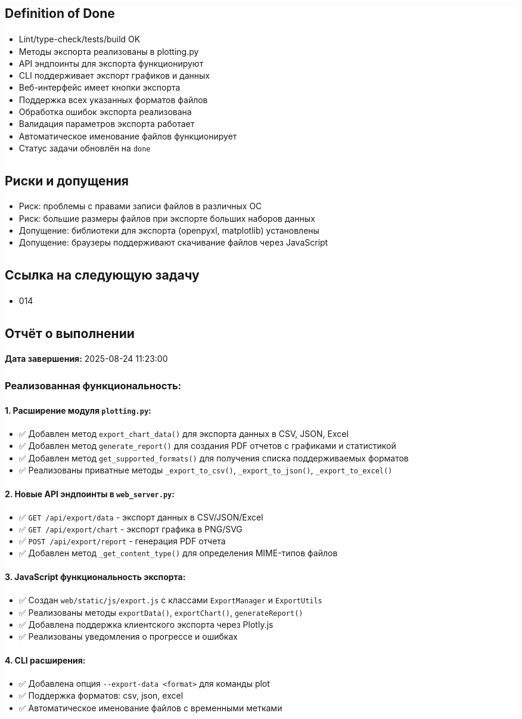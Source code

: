 ## Definition of Done
- Lint/type-check/tests/build OK
- Методы экспорта реализованы в plotting.py
- API эндпоинты для экспорта функционируют
- CLI поддерживает экспорт графиков и данных
- Веб-интерфейс имеет кнопки экспорта
- Поддержка всех указанных форматов файлов
- Обработка ошибок экспорта реализована
- Валидация параметров экспорта работает
- Автоматическое именование файлов функционирует
- Статус задачи обновлён на `done`

## Риски и допущения
- Риск: проблемы с правами записи файлов в различных ОС
- Риск: большие размеры файлов при экспорте больших наборов данных
- Допущение: библиотеки для экспорта (openpyxl, matplotlib) установлены
- Допущение: браузеры поддерживают скачивание файлов через JavaScript

## Ссылка на следующую задачу
- 014

## Отчёт о выполнении

**Дата завершения:** 2025-08-24 11:23:00

### Реализованная функциональность:

#### 1. Расширение модуля `plotting.py`:
- ✅ Добавлен метод `export_chart_data()` для экспорта данных в CSV, JSON, Excel
- ✅ Добавлен метод `generate_report()` для создания PDF отчетов с графиками и статистикой
- ✅ Добавлен метод `get_supported_formats()` для получения списка поддерживаемых форматов
- ✅ Реализованы приватные методы `_export_to_csv()`, `_export_to_json()`, `_export_to_excel()`

#### 2. Новые API эндпоинты в `web_server.py`:
- ✅ `GET /api/export/data` - экспорт данных в CSV/JSON/Excel
- ✅ `GET /api/export/chart` - экспорт графика в PNG/SVG
- ✅ `POST /api/export/report` - генерация PDF отчета
- ✅ Добавлен метод `_get_content_type()` для определения MIME-типов файлов

#### 3. JavaScript функциональность экспорта:
- ✅ Создан `web/static/js/export.js` с классами `ExportManager` и `ExportUtils`
- ✅ Реализованы методы `exportData()`, `exportChart()`, `generateReport()`
- ✅ Добавлена поддержка клиентского экспорта через Plotly.js
- ✅ Реализованы уведомления о прогрессе и ошибках

#### 4. CLI расширения:
- ✅ Добавлена опция `--export-data <format>` для команды plot
- ✅ Поддержка форматов: csv, json, excel
- ✅ Автоматическое именование файлов с временными метками
